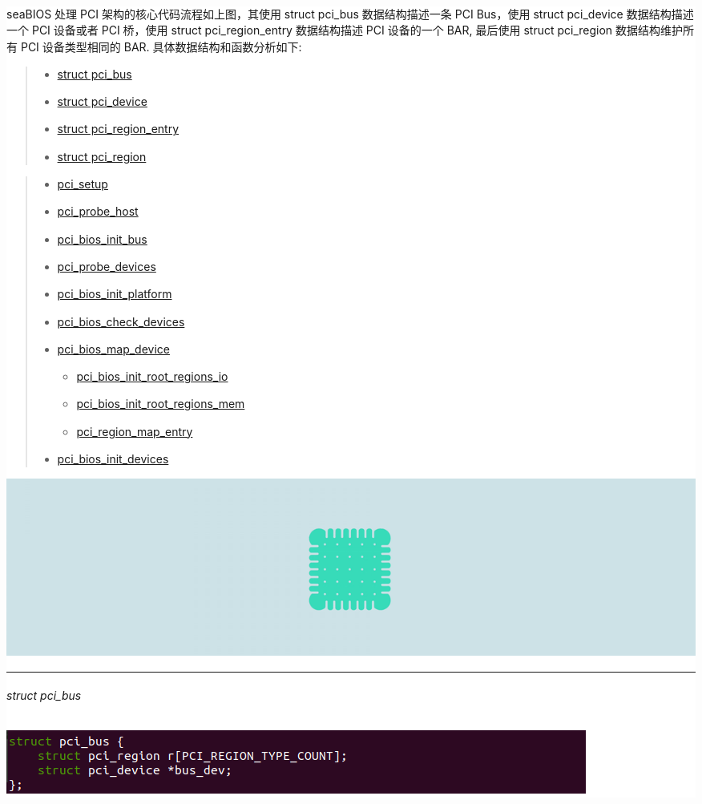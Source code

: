 seaBIOS 处理 PCI 架构的核心代码流程如上图，其使用 struct pci_bus 数据结构描述一条 PCI Bus，使用 struct pci_device 数据结构描述一个 PCI 设备或者 PCI 桥，使用 struct pci_region_entry 数据结构描述 PCI 设备的一个 BAR, 最后使用 struct pci_region 数据结构维护所有 PCI 设备类型相同的 BAR. 具体数据结构和函数分析如下:

> - [struct pci_bus](#C0)
>
> - [struct pci_device](#C1)
>
> - [struct pci_region_entry](#C2)
>
> - [struct pci_region](#C3)

> - [pci_setup](#C4)
>
> - [pci_probe_host](#C5)
>
> - [pci_bios_init_bus](#C6)
>
> - [pci_probe_devices](#C7)
>
> - [pci_bios_init_platform](#C8)
>
> - [pci_bios_check_devices](#C9)
>
> - [pci_bios_map_device](#CA)
>
>   - [pci_bios_init_root_regions_io](#CB)
>
>   - [pci_bios_init_root_regions_mem](#CC)
>
>   - [pci_region_map_entry](#CD)
>
> - [pci_bios_init_devices](#CE)

![](/assets/PDB/BiscuitOS/kernel/IND000100.png)

---------------------------------------------

###### <span id="C0">struct pci_bus</span>

![](/assets/PDB/HK/TH001523.png)
